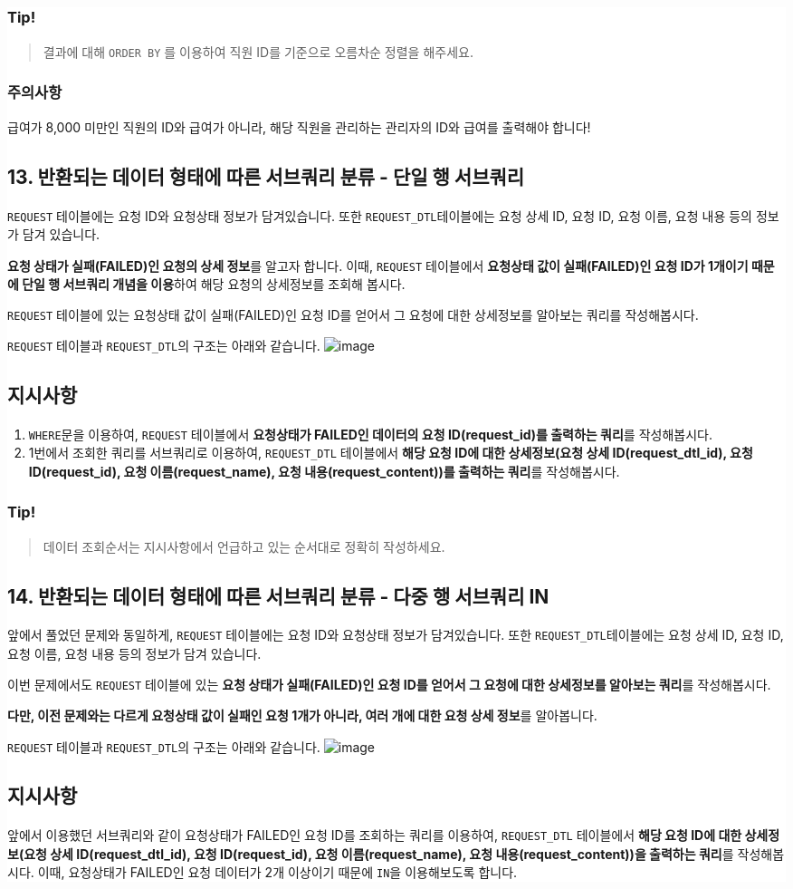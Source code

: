 ### Tip!

> 결과에 대해 `ORDER BY` 를 이용하여 직원 ID를 기준으로 오름차순 정렬을 해주세요.



### 주의사항

급여가 8,000 미만인 직원의 ID와 급여가 아니라, 해당 직원을 관리하는 관리자의 ID와 급여를 출력해야 합니다!



## 13. 반환되는 데이터 형태에 따른 서브쿼리 분류 - 단일 행 서브쿼리

`REQUEST` 테이블에는 요청 ID와 요청상태 정보가 담겨있습니다. 또한 `REQUEST_DTL`테이블에는 요청 상세 ID, 요청 ID, 요청 이름, 요청 내용 등의 정보가 담겨 있습니다.

**요청 상태가 실패(FAILED)인 요청의 상세 정보**를 알고자 합니다. 이때, `REQUEST` 테이블에서 **요청상태 값이 실패(FAILED)인 요청 ID가 1개이기 때문에 단일 행 서브쿼리 개념을 이용**하여 해당 요청의 상세정보를 조회해 봅시다.

`REQUEST` 테이블에 있는 요청상태 값이 실패(FAILED)인 요청 ID를 얻어서 그 요청에 대한 상세정보를 알아보는 쿼리를 작성해봅시다.

`REQUEST` 테이블과 `REQUEST_DTL`의 구조는 아래와 같습니다.
![image](https://cdn-api.elice.io/api-attachment/attachment/ec44689c69ce4bc3ad9f525e466118b3/%E1%84%89%E1%85%B3%E1%84%8F%E1%85%B3%E1%84%85%E1%85%B5%E1%86%AB%E1%84%89%E1%85%A3%E1%86%BA%202021-04-19%20%E1%84%8B%E1%85%A9%E1%84%8C%E1%85%A5%E1%86%AB%201.23.01.png)

## 지시사항

1. `WHERE`문을 이용하여, `REQUEST` 테이블에서 **요청상태가 FAILED인 데이터의 요청 ID(request_id)를 출력하는 쿼리**를 작성해봅시다.
2. 1번에서 조회한 쿼리를 서브쿼리로 이용하여, `REQUEST_DTL` 테이블에서 **해당 요청 ID에 대한 상세정보(요청 상세 ID(request_dtl_id), 요청 ID(request_id), 요청 이름(request_name), 요청 내용(request_content))를 출력하는 쿼리**를 작성해봅시다.

### Tip!

> 데이터 조회순서는 지시사항에서 언급하고 있는 순서대로 정확히 작성하세요.



## 14. 반환되는 데이터 형태에 따른 서브쿼리 분류 - 다중 행 서브쿼리 IN

앞에서 풀었던 문제와 동일하게, `REQUEST` 테이블에는 요청 ID와 요청상태 정보가 담겨있습니다. 또한 `REQUEST_DTL`테이블에는 요청 상세 ID, 요청 ID, 요청 이름, 요청 내용 등의 정보가 담겨 있습니다.

이번 문제에서도 `REQUEST` 테이블에 있는 **요청 상태가 실패(FAILED)인 요청 ID를 얻어서 그 요청에 대한 상세정보를 알아보는 쿼리**를 작성해봅시다.

**다만, 이전 문제와는 다르게 요청상태 값이 실패인 요청 1개가 아니라, 여러 개에 대한 요청 상세 정보**를 알아봅니다.

`REQUEST` 테이블과 `REQUEST_DTL`의 구조는 아래와 같습니다.
![image](https://cdn-api.elice.io/api-attachment/attachment/ec44689c69ce4bc3ad9f525e466118b3/%E1%84%89%E1%85%B3%E1%84%8F%E1%85%B3%E1%84%85%E1%85%B5%E1%86%AB%E1%84%89%E1%85%A3%E1%86%BA%202021-04-19%20%E1%84%8B%E1%85%A9%E1%84%8C%E1%85%A5%E1%86%AB%201.23.01.png)

## 지시사항

앞에서 이용했던 서브쿼리와 같이 요청상태가 FAILED인 요청 ID를 조회하는 쿼리를 이용하여, `REQUEST_DTL` 테이블에서 **해당 요청 ID에 대한 상세정보(요청 상세 ID(request_dtl_id), 요청 ID(request_id), 요청 이름(request_name), 요청 내용(request_content))을 출력하는 쿼리**를 작성해봅시다.
이때, 요청상태가 FAILED인 요청 데이터가 2개 이상이기 때문에 `IN`을 이용해보도록 합니다.
